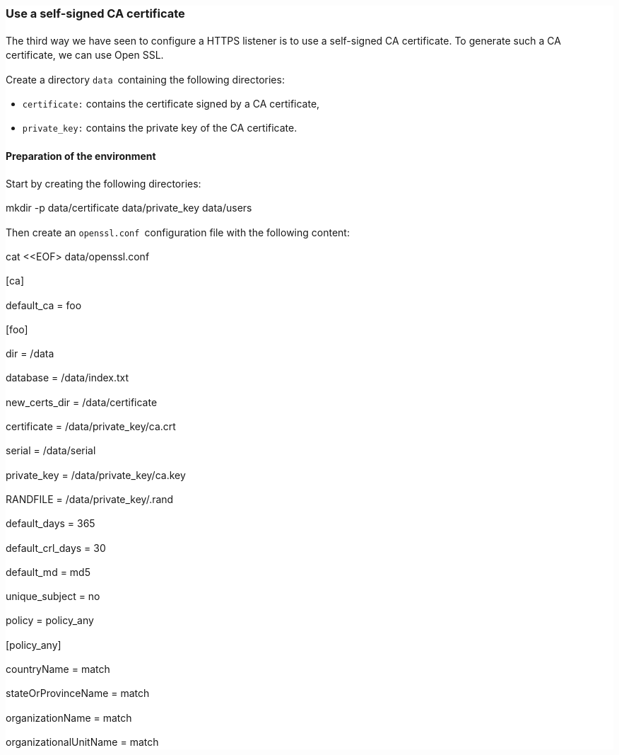 ### Use a self-signed CA certificate 

The third way we have seen to configure a HTTPS listener is to use a
self-signed CA certificate. To generate such a CA certificate, we can
use Open SSL.

Create a directory `data `containing the following directories:

-   `certificate:` contains the certificate signed by a CA
    certificate,

-   `private_key:` contains the private key of the CA certificate.

#### Preparation of the environment

Start by creating the following directories:

mkdir -p data/certificate data/private_key data/users

Then create an `openssl.conf `configuration file with the following
content:

cat \<\<EOF\> data/openssl.conf

\[ca\]

default_ca = foo

\[foo\]

dir = /data

database = /data/index.txt

new_certs_dir = /data/certificate

certificate = /data/private_key/ca.crt

serial = /data/serial

private_key = /data/private_key/ca.key

RANDFILE = /data/private_key/.rand

default_days = 365

default_crl_days = 30

default_md = md5

unique_subject = no

policy = policy_any

\[policy_any\]

countryName = match

stateOrProvinceName = match

organizationName = match

organizationalUnitName = match
